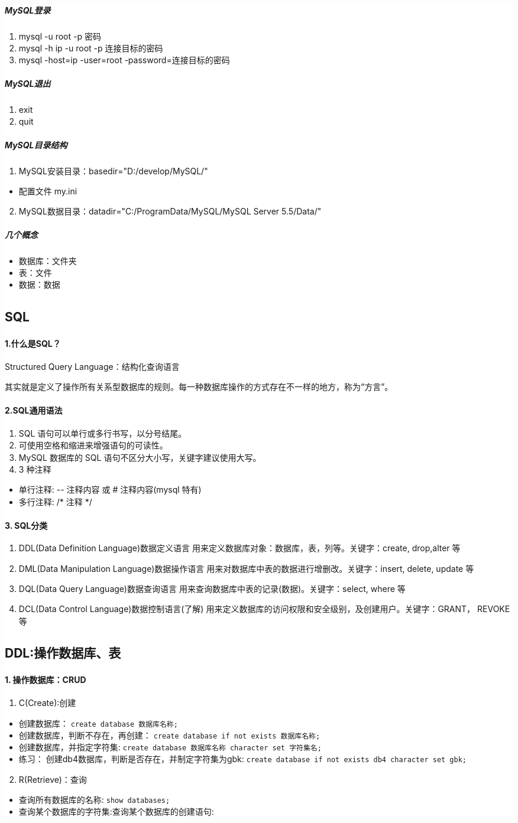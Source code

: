 ##### MySQL登录
1. mysql -u root -p 密码
2. mysql -h ip -u root -p 连接目标的密码
3. mysql -host=ip -user=root -password=连接目标的密码

##### MySQL退出
1. exit
2. quit
	
##### MySQL目录结构
1. MySQL安装目录：basedir="D:/develop/MySQL/"
* 配置文件 my.ini
2. MySQL数据目录：datadir="C:/ProgramData/MySQL/MySQL Server 5.5/Data/"

##### 几个概念
* 数据库：文件夹	
* 表：文件
* 数据：数据

## SQL

#### 1.什么是SQL？

Structured Query Language：结构化查询语言

其实就是定义了操作所有关系型数据库的规则。每一种数据库操作的方式存在不一样的地方，称为“方言”。
		
#### 2.SQL通用语法
1. SQL 语句可以单行或多行书写，以分号结尾。
2. 可使用空格和缩进来增强语句的可读性。
3. MySQL 数据库的 SQL 语句不区分大小写，关键字建议使用大写。
4. 3 种注释
* 单行注释: -- 注释内容 或 # 注释内容(mysql 特有) 
* 多行注释: /* 注释 */
		
#### 3. SQL分类

1) DDL(Data Definition Language)数据定义语言
用来定义数据库对象：数据库，表，列等。关键字：create, drop,alter 等

2) DML(Data Manipulation Language)数据操作语言
用来对数据库中表的数据进行增删改。关键字：insert, delete, update 等

3) DQL(Data Query Language)数据查询语言
用来查询数据库中表的记录(数据)。关键字：select, where 等

4) DCL(Data Control Language)数据控制语言(了解)
用来定义数据库的访问权限和安全级别，及创建用户。关键字：GRANT， REVOKE 等

## DDL:操作数据库、表

#### 1. 操作数据库：CRUD
1. C(Create):创建
* 创建数据库：
    `create database 数据库名称;`
* 创建数据库，判断不存在，再创建：
    `create database if not exists 数据库名称;`
* 创建数据库，并指定字符集: 
    `create database 数据库名称 character set 字符集名;`
* 练习： 创建db4数据库，判断是否存在，并制定字符集为gbk: 
    `create database if not exists db4 character set gbk;`
2. R(Retrieve)：查询
* 查询所有数据库的名称: 
    `show databases;`
* 查询某个数据库的字符集:查询某个数据库的创建语句: 